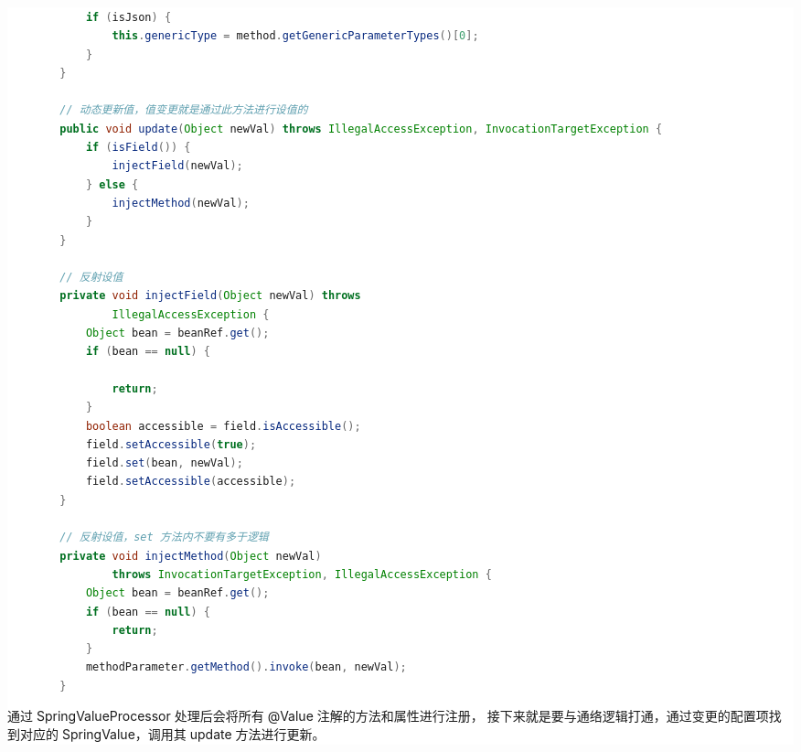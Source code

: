 ```java
            if (isJson) {
                this.genericType = method.getGenericParameterTypes()[0];
            }
        }

        // 动态更新值，值变更就是通过此方法进行设值的
        public void update(Object newVal) throws IllegalAccessException, InvocationTargetException {
            if (isField()) {
                injectField(newVal);
            } else {
                injectMethod(newVal);
            }
        }

        // 反射设值
        private void injectField(Object newVal) throws
                IllegalAccessException {
            Object bean = beanRef.get();
            if (bean == null) {

                return;
            }
            boolean accessible = field.isAccessible();
            field.setAccessible(true);
            field.set(bean, newVal);
            field.setAccessible(accessible);
        }

        // 反射设值，set 方法内不要有多于逻辑
        private void injectMethod(Object newVal)
                throws InvocationTargetException, IllegalAccessException {
            Object bean = beanRef.get();
            if (bean == null) {
                return;
            }
            methodParameter.getMethod().invoke(bean, newVal);
        }


```
通过 SpringValueProcessor 处理后会将所有 @Value 注解的方法和属性进行注册， 接下来就是要与通络逻辑打通，通过变更的配置项找到对应的 SpringValue，调用其 update 方法进行更新。